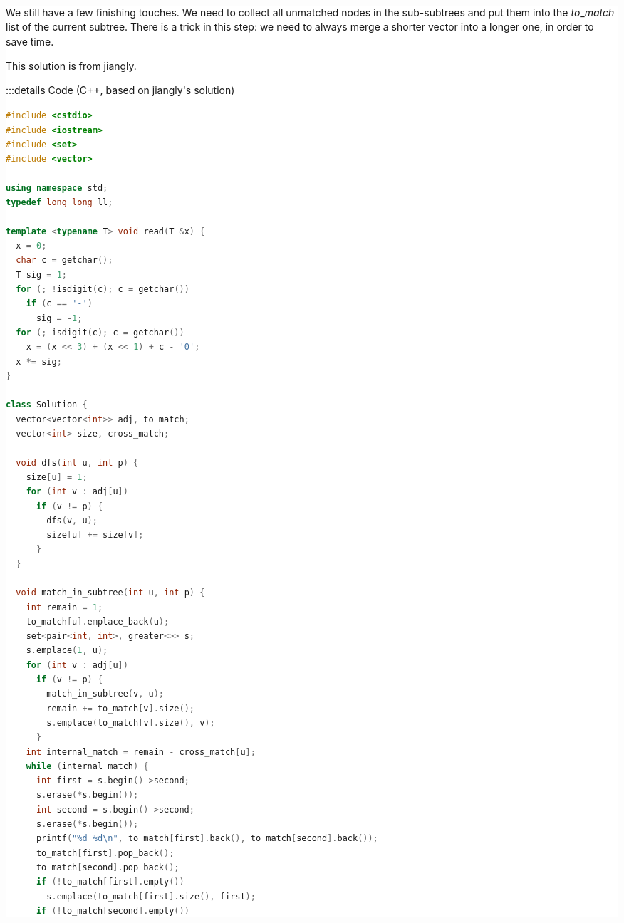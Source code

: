 We still have a few finishing touches. We need to collect all unmatched nodes in the sub-subtrees and put them into the $to\_match$ list of the current subtree. There is a trick in this step: we need to always merge a shorter vector into a longer one, in order to save time.

This solution is from [jiangly](https://codeforces.com/profile/jiangly).

:::details Code (C++, based on jiangly's solution)

```cpp
#include <cstdio>
#include <iostream>
#include <set>
#include <vector>

using namespace std;
typedef long long ll;

template <typename T> void read(T &x) {
  x = 0;
  char c = getchar();
  T sig = 1;
  for (; !isdigit(c); c = getchar())
    if (c == '-')
      sig = -1;
  for (; isdigit(c); c = getchar())
    x = (x << 3) + (x << 1) + c - '0';
  x *= sig;
}

class Solution {
  vector<vector<int>> adj, to_match;
  vector<int> size, cross_match;

  void dfs(int u, int p) {
    size[u] = 1;
    for (int v : adj[u])
      if (v != p) {
        dfs(v, u);
        size[u] += size[v];
      }
  }

  void match_in_subtree(int u, int p) {
    int remain = 1;
    to_match[u].emplace_back(u);
    set<pair<int, int>, greater<>> s;
    s.emplace(1, u);
    for (int v : adj[u])
      if (v != p) {
        match_in_subtree(v, u);
        remain += to_match[v].size();
        s.emplace(to_match[v].size(), v);
      }
    int internal_match = remain - cross_match[u];
    while (internal_match) {
      int first = s.begin()->second;
      s.erase(*s.begin());
      int second = s.begin()->second;
      s.erase(*s.begin());
      printf("%d %d\n", to_match[first].back(), to_match[second].back());
      to_match[first].pop_back();
      to_match[second].pop_back();
      if (!to_match[first].empty())
        s.emplace(to_match[first].size(), first);
      if (!to_match[second].empty())
```